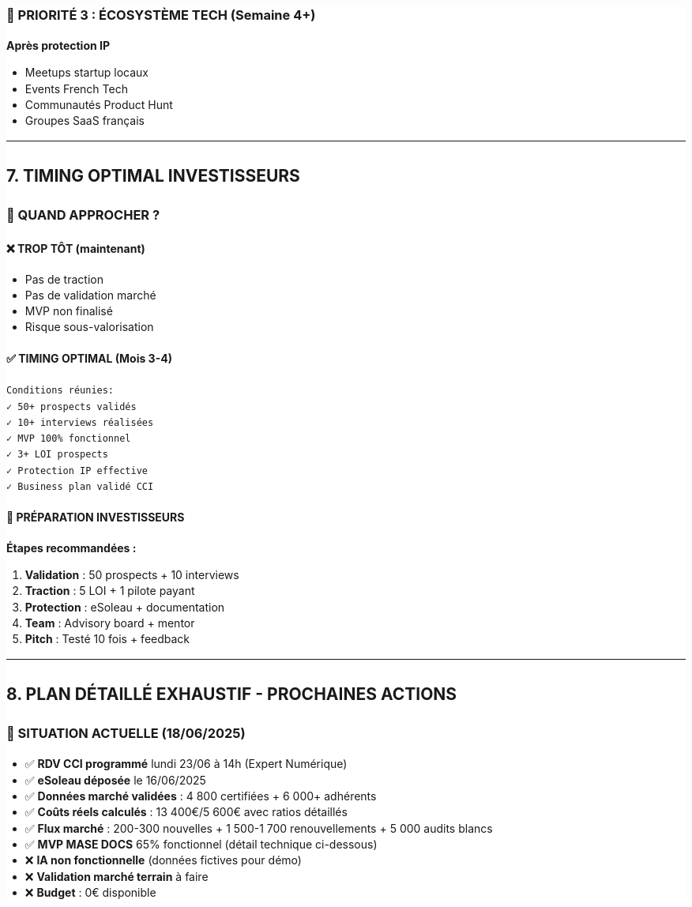 ### **🎯 PRIORITÉ 3 : ÉCOSYSTÈME TECH (Semaine 4+)**

**Après protection IP**
- Meetups startup locaux
- Events French Tech
- Communautés Product Hunt
- Groupes SaaS français

---

## 7. TIMING OPTIMAL INVESTISSEURS

### **📅 QUAND APPROCHER ?**

#### **❌ TROP TÔT (maintenant)**
- Pas de traction
- Pas de validation marché
- MVP non finalisé
- Risque sous-valorisation

#### **✅ TIMING OPTIMAL (Mois 3-4)**
```bash
Conditions réunies:
✓ 50+ prospects validés
✓ 10+ interviews réalisées  
✓ MVP 100% fonctionnel
✓ 3+ LOI prospects
✓ Protection IP effective
✓ Business plan validé CCI
```

#### **🎯 PRÉPARATION INVESTISSEURS**

**Étapes recommandées :**
1. **Validation** : 50 prospects + 10 interviews
2. **Traction** : 5 LOI + 1 pilote payant
3. **Protection** : eSoleau + documentation
4. **Team** : Advisory board + mentor
5. **Pitch** : Testé 10 fois + feedback

---

## 8. PLAN DÉTAILLÉ EXHAUSTIF - PROCHAINES ACTIONS

### **🎯 SITUATION ACTUELLE (18/06/2025)**
- ✅ **RDV CCI programmé** lundi 23/06 à 14h (Expert Numérique)
- ✅ **eSoleau déposée** le 16/06/2025
- ✅ **Données marché validées** : 4 800 certifiées + 6 000+ adhérents
- ✅ **Coûts réels calculés** : 13 400€/5 600€ avec ratios détaillés
- ✅ **Flux marché** : 200-300 nouvelles + 1 500-1 700 renouvellements + 5 000 audits blancs
- ✅ **MVP MASE DOCS** 65% fonctionnel (détail technique ci-dessous)
- ❌ **IA non fonctionnelle** (données fictives pour démo)
- ❌ **Validation marché terrain** à faire
- ❌ **Budget** : 0€ disponible
